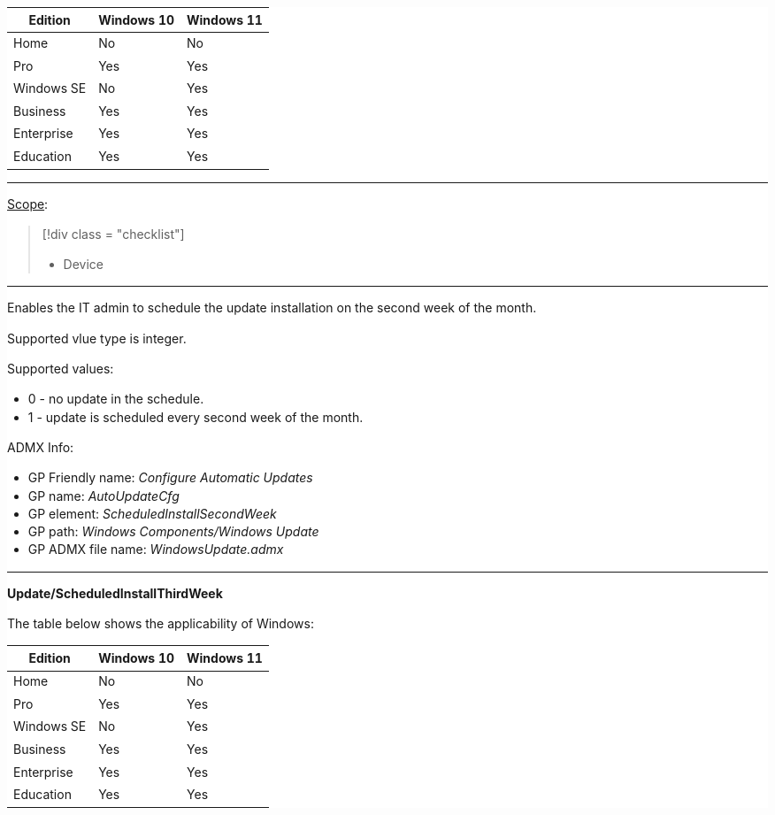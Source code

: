 |Edition|Windows 10|Windows 11|
|--- |--- |--- |
|Home|No|No|
|Pro|Yes|Yes|
|Windows SE|No|Yes|
|Business|Yes|Yes|
|Enterprise|Yes|Yes|
|Education|Yes|Yes|


<hr/>


[Scope](./policy-configuration-service-provider.md#policy-scope):

> [!div class = "checklist"]
> * Device

<hr/>



Enables the IT admin to schedule the update installation on the second week of the month. 

Supported vlue type is integer. 

Supported values:

- 0 - no update in the schedule.
- 1 - update is scheduled every second week of the month.




ADMX Info:  
- GP Friendly name: *Configure Automatic Updates*
- GP name: *AutoUpdateCfg*
- GP element: *ScheduledInstallSecondWeek*
- GP path: *Windows Components/Windows Update*
- GP ADMX file name: *WindowsUpdate.admx*




<hr/>


<a href="" id="update-scheduledinstallthirdweek"></a>**Update/ScheduledInstallThirdWeek**  


The table below shows the applicability of Windows:

|Edition|Windows 10|Windows 11|
|--- |--- |--- |
|Home|No|No|
|Pro|Yes|Yes|
|Windows SE|No|Yes|
|Business|Yes|Yes|
|Enterprise|Yes|Yes|
|Education|Yes|Yes|
